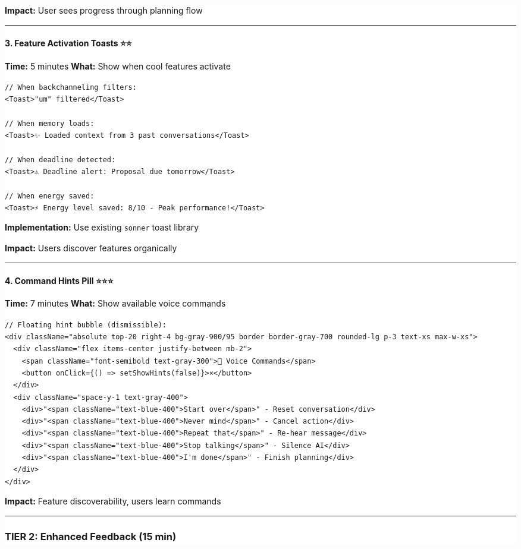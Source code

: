 **Impact:** User sees progress through planning flow

---

#### **3. Feature Activation Toasts** ⭐⭐
**Time:** 5 minutes
**What:** Show when cool features activate

```tsx
// When backchanneling filters:
<Toast>"um" filtered</Toast>

// When memory loads:
<Toast>✨ Loaded context from 3 past conversations</Toast>

// When deadline detected:
<Toast>⚠️ Deadline alert: Proposal due tomorrow</Toast>

// When energy saved:
<Toast>⚡ Energy level saved: 8/10 - Peak performance!</Toast>
```

**Implementation:** Use existing `sonner` toast library

**Impact:** Users discover features organically

---

#### **4. Command Hints Pill** ⭐⭐⭐
**Time:** 7 minutes
**What:** Show available voice commands

```tsx
// Floating hint bubble (dismissible):
<div className="absolute top-20 right-4 bg-gray-900/95 border border-gray-700 rounded-lg p-3 text-xs max-w-xs">
  <div className="flex items-center justify-between mb-2">
    <span className="font-semibold text-gray-300">💬 Voice Commands</span>
    <button onClick={() => setShowHints(false)}>×</button>
  </div>
  <div className="space-y-1 text-gray-400">
    <div>"<span className="text-blue-400">Start over</span>" - Reset conversation</div>
    <div>"<span className="text-blue-400">Never mind</span>" - Cancel action</div>
    <div>"<span className="text-blue-400">Repeat that</span>" - Re-hear message</div>
    <div>"<span className="text-blue-400">Stop talking</span>" - Silence AI</div>
    <div>"<span className="text-blue-400">I'm done</span>" - Finish planning</div>
  </div>
</div>
```

**Impact:** Feature discoverability, users learn commands

---

### **TIER 2: Enhanced Feedback** (15 min)
